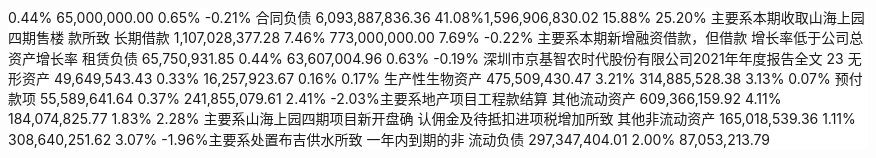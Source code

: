 0.44%
65,000,000.00
0.65%
-0.21%
合同负债
6,093,887,836.36
41.08%1,596,906,830.02
15.88%
25.20%
主要系本期收取山海上园四期售楼
款所致
长期借款
1,107,028,377.28
7.46%
773,000,000.00
7.69%
-0.22%
主要系本期新增融资借款，但借款
增长率低于公司总资产增长率
租赁负债
65,750,931.85
0.44%
63,607,004.96
0.63%
-0.19%
深圳市京基智农时代股份有限公司2021年年度报告全文
23
无形资产
49,649,543.43
0.33%
16,257,923.67
0.16%
0.17%
生产性生物资产
475,509,430.47
3.21%
314,885,528.38
3.13%
0.07%
预付款项
55,589,641.64
0.37%
241,855,079.61
2.41%
-2.03%主要系地产项目工程款结算
其他流动资产
609,366,159.92
4.11%
184,074,825.77
1.83%
2.28%
主要系山海上园四期项目新开盘确
认佣金及待抵扣进项税增加所致
其他非流动资产
165,018,539.36
1.11%
308,640,251.62
3.07%
-1.96%主要系处置布吉供水所致
一年内到期的非
流动负债
297,347,404.01
2.00%
87,053,213.79